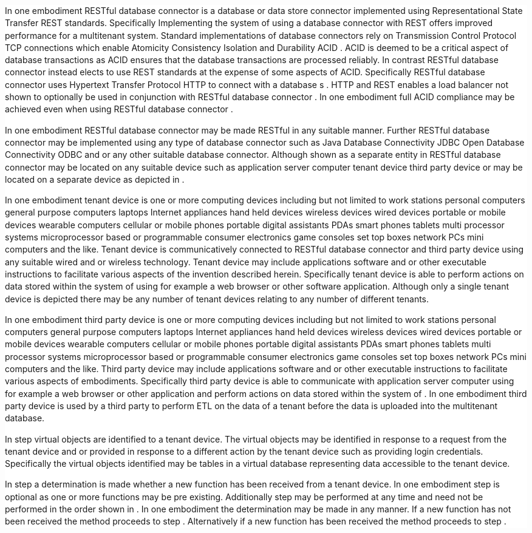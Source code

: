 In one embodiment RESTful database connector is a database or data store connector implemented using Representational State Transfer REST standards. Specifically Implementing the system of using a database connector with REST offers improved performance for a multitenant system. Standard implementations of database connectors rely on Transmission Control Protocol TCP connections which enable Atomicity Consistency Isolation and Durability ACID . ACID is deemed to be a critical aspect of database transactions as ACID ensures that the database transactions are processed reliably. In contrast RESTful database connector instead elects to use REST standards at the expense of some aspects of ACID. Specifically RESTful database connector uses Hypertext Transfer Protocol HTTP to connect with a database s . HTTP and REST enables a load balancer not shown to optionally be used in conjunction with RESTful database connector . In one embodiment full ACID compliance may be achieved even when using RESTful database connector .

In one embodiment RESTful database connector may be made RESTful in any suitable manner. Further RESTful database connector may be implemented using any type of database connector such as Java Database Connectivity JDBC Open Database Connectivity ODBC and or any other suitable database connector. Although shown as a separate entity in RESTful database connector may be located on any suitable device such as application server computer tenant device third party device or may be located on a separate device as depicted in .

In one embodiment tenant device is one or more computing devices including but not limited to work stations personal computers general purpose computers laptops Internet appliances hand held devices wireless devices wired devices portable or mobile devices wearable computers cellular or mobile phones portable digital assistants PDAs smart phones tablets multi processor systems microprocessor based or programmable consumer electronics game consoles set top boxes network PCs mini computers and the like. Tenant device is communicatively connected to RESTful database connector and third party device using any suitable wired and or wireless technology. Tenant device may include applications software and or other executable instructions to facilitate various aspects of the invention described herein. Specifically tenant device is able to perform actions on data stored within the system of using for example a web browser or other software application. Although only a single tenant device is depicted there may be any number of tenant devices relating to any number of different tenants.

In one embodiment third party device is one or more computing devices including but not limited to work stations personal computers general purpose computers laptops Internet appliances hand held devices wireless devices wired devices portable or mobile devices wearable computers cellular or mobile phones portable digital assistants PDAs smart phones tablets multi processor systems microprocessor based or programmable consumer electronics game consoles set top boxes network PCs mini computers and the like. Third party device may include applications software and or other executable instructions to facilitate various aspects of embodiments. Specifically third party device is able to communicate with application server computer using for example a web browser or other application and perform actions on data stored within the system of . In one embodiment third party device is used by a third party to perform ETL on the data of a tenant before the data is uploaded into the multitenant database.

In step virtual objects are identified to a tenant device. The virtual objects may be identified in response to a request from the tenant device and or provided in response to a different action by the tenant device such as providing login credentials. Specifically the virtual objects identified may be tables in a virtual database representing data accessible to the tenant device.

In step a determination is made whether a new function has been received from a tenant device. In one embodiment step is optional as one or more functions may be pre existing. Additionally step may be performed at any time and need not be performed in the order shown in . In one embodiment the determination may be made in any manner. If a new function has not been received the method proceeds to step . Alternatively if a new function has been received the method proceeds to step .
